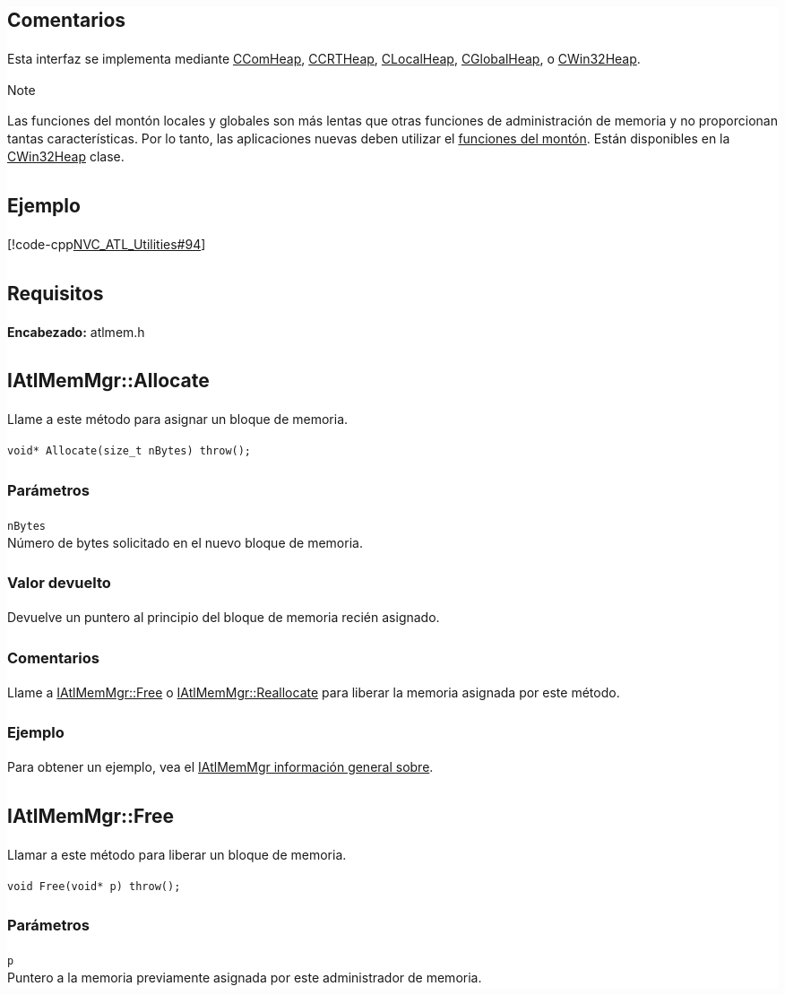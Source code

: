 ## <a name="remarks"></a>Comentarios  
 Esta interfaz se implementa mediante [CComHeap](../../atl/reference/ccomheap-class.md), [CCRTHeap](../../atl/reference/ccrtheap-class.md), [CLocalHeap](../../atl/reference/clocalheap-class.md), [CGlobalHeap](../../atl/reference/cglobalheap-class.md), o [CWin32Heap](../../atl/reference/cwin32heap-class.md).  
  
> [!NOTE]
>  Las funciones del montón locales y globales son más lentas que otras funciones de administración de memoria y no proporcionan tantas características. Por lo tanto, las aplicaciones nuevas deben utilizar el [funciones del montón](http://msdn.microsoft.com/library/windows/desktop/aa366711). Están disponibles en la [CWin32Heap](../../atl/reference/cwin32heap-class.md) clase.  
  
## <a name="example"></a>Ejemplo  
 [!code-cpp[NVC_ATL_Utilities#94](../../atl/codesnippet/cpp/iatlmemmgr-class_1.cpp)]  
  
## <a name="requirements"></a>Requisitos  
 **Encabezado:** atlmem.h  
  
##  <a name="allocate"></a>  IAtlMemMgr::Allocate  
 Llame a este método para asignar un bloque de memoria.  
  
```
void* Allocate(size_t nBytes) throw();
```  
  
### <a name="parameters"></a>Parámetros  
 `nBytes`  
 Número de bytes solicitado en el nuevo bloque de memoria.  
  
### <a name="return-value"></a>Valor devuelto  
 Devuelve un puntero al principio del bloque de memoria recién asignado.  
  
### <a name="remarks"></a>Comentarios  
 Llame a [IAtlMemMgr::Free](#free) o [IAtlMemMgr::Reallocate](#reallocate) para liberar la memoria asignada por este método.  
  
### <a name="example"></a>Ejemplo  
 Para obtener un ejemplo, vea el [IAtlMemMgr información general sobre](../../atl/reference/iatlmemmgr-class.md).  
  
##  <a name="free"></a>  IAtlMemMgr::Free  
 Llamar a este método para liberar un bloque de memoria.  
  
```
void Free(void* p) throw();
```  
  
### <a name="parameters"></a>Parámetros  
 `p`  
 Puntero a la memoria previamente asignada por este administrador de memoria.  
  